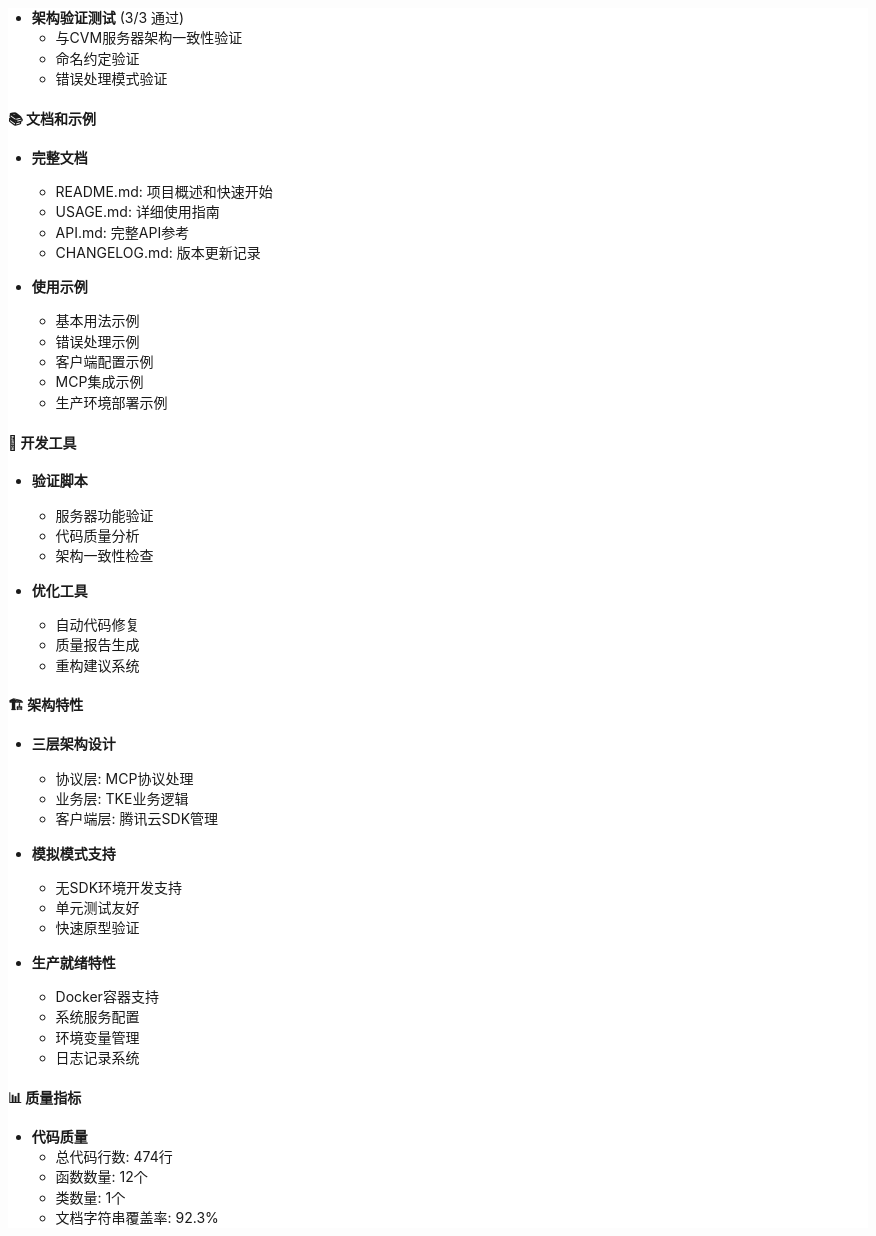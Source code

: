 - **架构验证测试** (3/3 通过)
  - 与CVM服务器架构一致性验证
  - 命名约定验证
  - 错误处理模式验证

#### 📚 文档和示例
- **完整文档**
  - README.md: 项目概述和快速开始
  - USAGE.md: 详细使用指南
  - API.md: 完整API参考
  - CHANGELOG.md: 版本更新记录

- **使用示例**
  - 基本用法示例
  - 错误处理示例
  - 客户端配置示例
  - MCP集成示例
  - 生产环境部署示例

#### 🔧 开发工具
- **验证脚本**
  - 服务器功能验证
  - 代码质量分析
  - 架构一致性检查

- **优化工具**
  - 自动代码修复
  - 质量报告生成
  - 重构建议系统

#### 🏗️ 架构特性
- **三层架构设计**
  - 协议层: MCP协议处理
  - 业务层: TKE业务逻辑
  - 客户端层: 腾讯云SDK管理

- **模拟模式支持**
  - 无SDK环境开发支持
  - 单元测试友好
  - 快速原型验证

- **生产就绪特性**
  - Docker容器支持
  - 系统服务配置
  - 环境变量管理
  - 日志记录系统

#### 📊 质量指标
- **代码质量**
  - 总代码行数: 474行
  - 函数数量: 12个
  - 类数量: 1个
  - 文档字符串覆盖率: 92.3%
